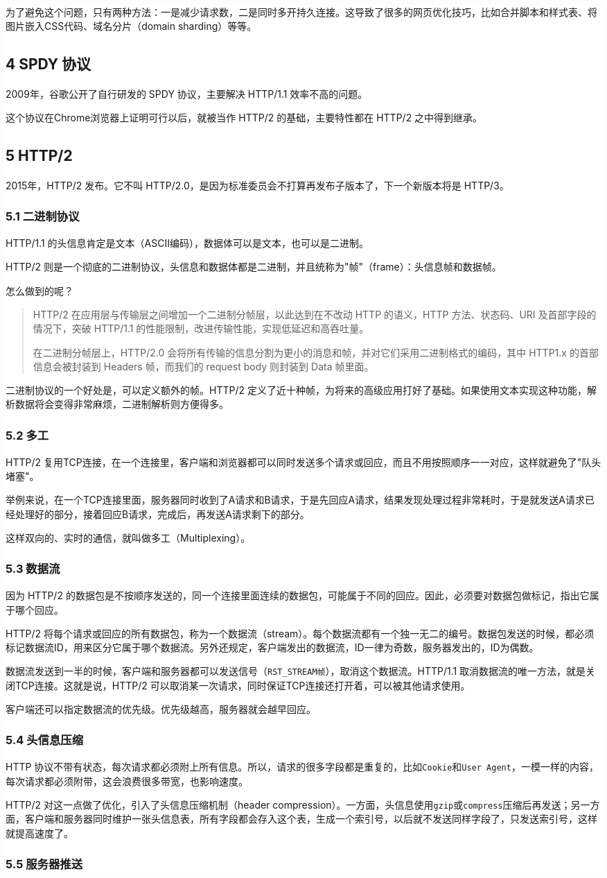 为了避免这个问题，只有两种方法：一是减少请求数，二是同时多开持久连接。这导致了很多的网页优化技巧，比如合并脚本和样式表、将图片嵌入CSS代码、域名分片（domain sharding）等等。

## 4 SPDY 协议

2009年，谷歌公开了自行研发的 SPDY 协议，主要解决 HTTP/1.1 效率不高的问题。

这个协议在Chrome浏览器上证明可行以后，就被当作 HTTP/2 的基础，主要特性都在 HTTP/2 之中得到继承。

## 5 HTTP/2

2015年，HTTP/2 发布。它不叫 HTTP/2.0，是因为标准委员会不打算再发布子版本了，下一个新版本将是 HTTP/3。

### 5.1 二进制协议

HTTP/1.1 的头信息肯定是文本（ASCII编码），数据体可以是文本，也可以是二进制。

HTTP/2 则是一个彻底的二进制协议，头信息和数据体都是二进制，并且统称为"帧"（frame）：头信息帧和数据帧。

怎么做到的呢？

> HTTP/2 在应用层与传输层之间增加一个二进制分帧层，以此达到在不改动 HTTP 的语义，HTTP 方法、状态码、URI 及首部字段的情况下，突破 HTTP/1.1 的性能限制，改进传输性能，实现低延迟和高吞吐量。
>
> 在二进制分帧层上，HTTP/2.0 会将所有传输的信息分割为更小的消息和帧，并对它们采用二进制格式的编码，其中 HTTP1.x 的首部信息会被封装到 Headers 帧，而我们的 request body 则封装到 Data 帧里面。

二进制协议的一个好处是，可以定义额外的帧。HTTP/2 定义了近十种帧，为将来的高级应用打好了基础。如果使用文本实现这种功能，解析数据将会变得非常麻烦，二进制解析则方便得多。

### 5.2 多工

HTTP/2 复用TCP连接，在一个连接里，客户端和浏览器都可以同时发送多个请求或回应，而且不用按照顺序一一对应，这样就避免了"队头堵塞"。

举例来说，在一个TCP连接里面，服务器同时收到了A请求和B请求，于是先回应A请求，结果发现处理过程非常耗时，于是就发送A请求已经处理好的部分，接着回应B请求，完成后，再发送A请求剩下的部分。

这样双向的、实时的通信，就叫做多工（Multiplexing）。

### 5.3 数据流

因为 HTTP/2 的数据包是不按顺序发送的，同一个连接里面连续的数据包，可能属于不同的回应。因此，必须要对数据包做标记，指出它属于哪个回应。

HTTP/2 将每个请求或回应的所有数据包，称为一个数据流（stream）。每个数据流都有一个独一无二的编号。数据包发送的时候，都必须标记数据流ID，用来区分它属于哪个数据流。另外还规定，客户端发出的数据流，ID一律为奇数，服务器发出的，ID为偶数。

数据流发送到一半的时候，客户端和服务器都可以发送信号（`RST_STREAM帧`），取消这个数据流。HTTP/1.1 取消数据流的唯一方法，就是关闭TCP连接。这就是说，HTTP/2 可以取消某一次请求，同时保证TCP连接还打开着，可以被其他请求使用。

客户端还可以指定数据流的优先级。优先级越高，服务器就会越早回应。

### 5.4 头信息压缩

HTTP 协议不带有状态，每次请求都必须附上所有信息。所以，请求的很多字段都是重复的，比如`Cookie`和`User Agent`，一模一样的内容，每次请求都必须附带，这会浪费很多带宽，也影响速度。

HTTP/2 对这一点做了优化，引入了头信息压缩机制（header compression）。一方面，头信息使用`gzip`或`compress`压缩后再发送；另一方面，客户端和服务器同时维护一张头信息表，所有字段都会存入这个表，生成一个索引号，以后就不发送同样字段了，只发送索引号，这样就提高速度了。

### 5.5 服务器推送
